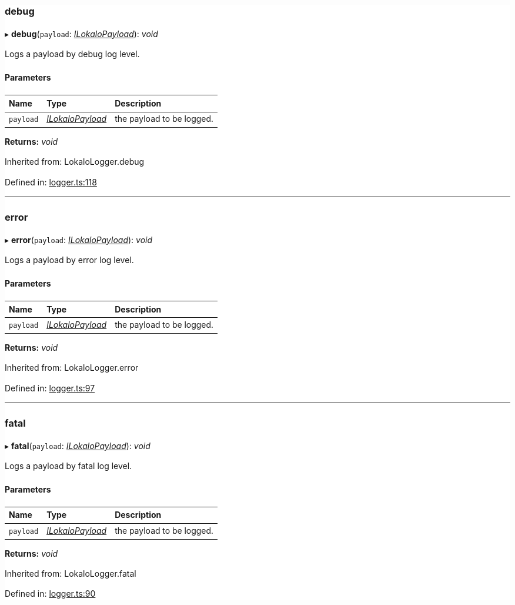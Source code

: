 ### debug

▸ **debug**(`payload`: [*ILokaloPayload*](../README.md#ilokalopayload)): *void*

Logs a payload by debug log level.

#### Parameters

| Name | Type | Description |
| :------ | :------ | :------ |
| `payload` | [*ILokaloPayload*](../README.md#ilokalopayload) | the payload to be logged. |

**Returns:** *void*

Inherited from: LokaloLogger.debug

Defined in: [logger.ts:118](https://github.com/blujedis/lokalo/blob/25b549d/src/logger.ts#L118)

___

### error

▸ **error**(`payload`: [*ILokaloPayload*](../README.md#ilokalopayload)): *void*

Logs a payload by error log level.

#### Parameters

| Name | Type | Description |
| :------ | :------ | :------ |
| `payload` | [*ILokaloPayload*](../README.md#ilokalopayload) | the payload to be logged. |

**Returns:** *void*

Inherited from: LokaloLogger.error

Defined in: [logger.ts:97](https://github.com/blujedis/lokalo/blob/25b549d/src/logger.ts#L97)

___

### fatal

▸ **fatal**(`payload`: [*ILokaloPayload*](../README.md#ilokalopayload)): *void*

Logs a payload by fatal log level.

#### Parameters

| Name | Type | Description |
| :------ | :------ | :------ |
| `payload` | [*ILokaloPayload*](../README.md#ilokalopayload) | the payload to be logged. |

**Returns:** *void*

Inherited from: LokaloLogger.fatal

Defined in: [logger.ts:90](https://github.com/blujedis/lokalo/blob/25b549d/src/logger.ts#L90)

